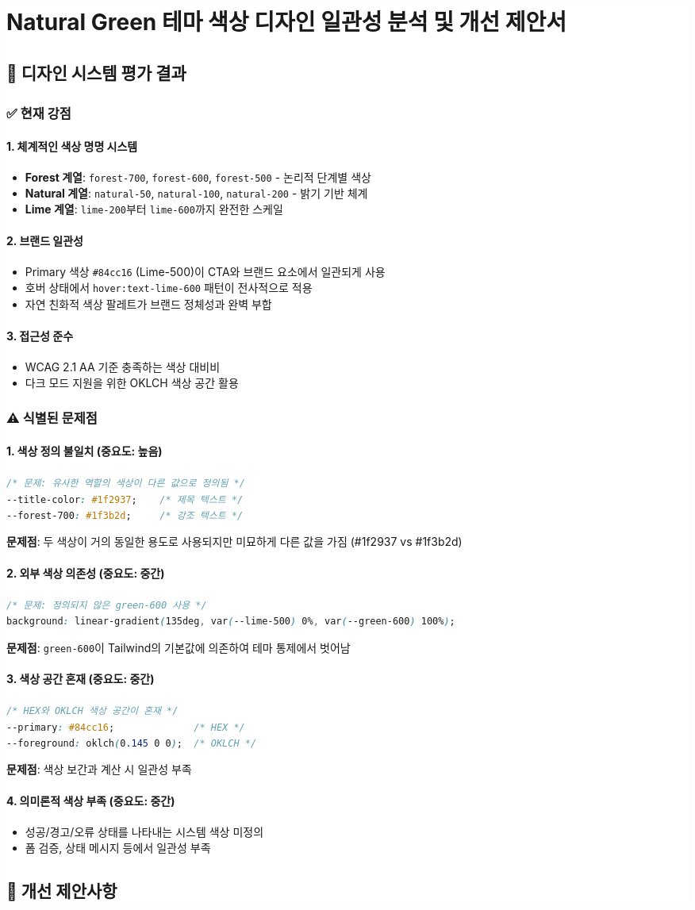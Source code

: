 # Natural Green 테마 색상 디자인 일관성 분석 및 개선 제안서

## 🎯 디자인 시스템 평가 결과

### ✅ 현재 강점

#### 1. 체계적인 색상 명명 시스템
- **Forest 계열**: `forest-700`, `forest-600`, `forest-500` - 논리적 단계별 색상
- **Natural 계열**: `natural-50`, `natural-100`, `natural-200` - 밝기 기반 체계
- **Lime 계열**: `lime-200`부터 `lime-600`까지 완전한 스케일

#### 2. 브랜드 일관성
- Primary 색상 `#84cc16` (Lime-500)이 CTA와 브랜드 요소에서 일관되게 사용
- 호버 상태에서 `hover:text-lime-600` 패턴이 전사적으로 적용
- 자연 친화적 색상 팔레트가 브랜드 정체성과 완벽 부합

#### 3. 접근성 준수
- WCAG 2.1 AA 기준 충족하는 색상 대비비
- 다크 모드 지원을 위한 OKLCH 색상 공간 활용

### ⚠️ 식별된 문제점

#### 1. 색상 정의 불일치 (중요도: 높음)
```css
/* 문제: 유사한 역할의 색상이 다른 값으로 정의됨 */
--title-color: #1f2937;    /* 제목 텍스트 */
--forest-700: #1f3b2d;     /* 강조 텍스트 */
```
**문제점**: 두 색상이 거의 동일한 용도로 사용되지만 미묘하게 다른 값을 가짐 (#1f2937 vs #1f3b2d)

#### 2. 외부 색상 의존성 (중요도: 중간)
```css
/* 문제: 정의되지 않은 green-600 사용 */
background: linear-gradient(135deg, var(--lime-500) 0%, var(--green-600) 100%);
```
**문제점**: `green-600`이 Tailwind의 기본값에 의존하여 테마 통제에서 벗어남

#### 3. 색상 공간 혼재 (중요도: 중간)
```css
/* HEX와 OKLCH 색상 공간이 혼재 */
--primary: #84cc16;              /* HEX */
--foreground: oklch(0.145 0 0);  /* OKLCH */
```
**문제점**: 색상 보간과 계산 시 일관성 부족

#### 4. 의미론적 색상 부족 (중요도: 중간)
- 성공/경고/오류 상태를 나타내는 시스템 색상 미정의
- 폼 검증, 상태 메시지 등에서 일관성 부족

## 🚀 개선 제안사항
